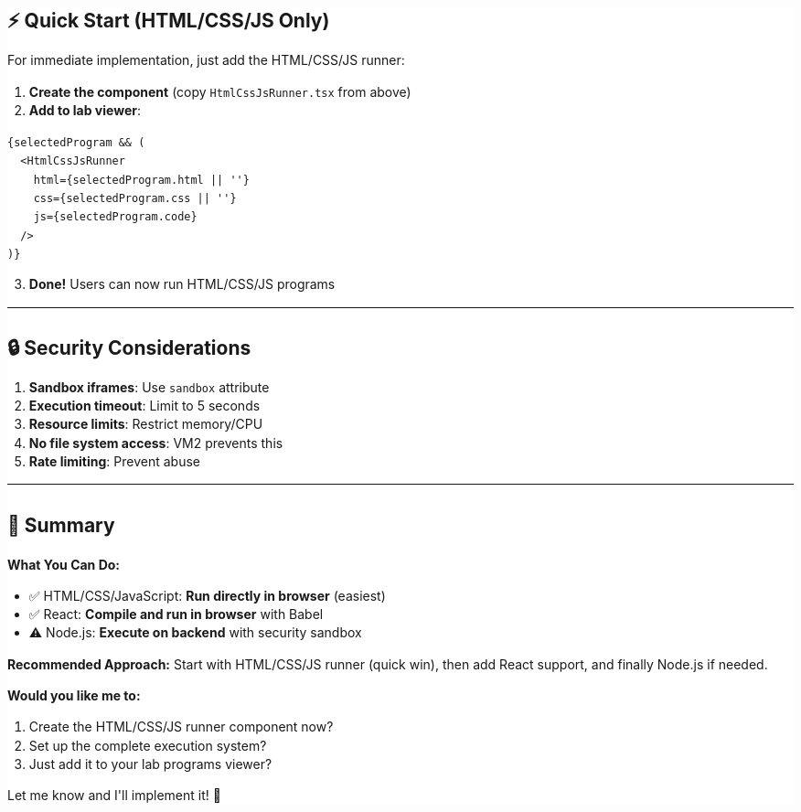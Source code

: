 
## ⚡ Quick Start (HTML/CSS/JS Only)

For immediate implementation, just add the HTML/CSS/JS runner:

1. **Create the component** (copy `HtmlCssJsRunner.tsx` from above)
2. **Add to lab viewer**:
```tsx
{selectedProgram && (
  <HtmlCssJsRunner
    html={selectedProgram.html || ''}
    css={selectedProgram.css || ''}
    js={selectedProgram.code}
  />
)}
```
3. **Done!** Users can now run HTML/CSS/JS programs

---

## 🔒 Security Considerations

1. **Sandbox iframes**: Use `sandbox` attribute
2. **Execution timeout**: Limit to 5 seconds
3. **Resource limits**: Restrict memory/CPU
4. **No file system access**: VM2 prevents this
5. **Rate limiting**: Prevent abuse

---

## 📝 Summary

**What You Can Do:**
- ✅ HTML/CSS/JavaScript: **Run directly in browser** (easiest)
- ✅ React: **Compile and run in browser** with Babel
- ⚠️ Node.js: **Execute on backend** with security sandbox

**Recommended Approach:**
Start with HTML/CSS/JS runner (quick win), then add React support, and finally Node.js if needed.

**Would you like me to:**
1. Create the HTML/CSS/JS runner component now?
2. Set up the complete execution system?
3. Just add it to your lab programs viewer?

Let me know and I'll implement it! 🚀
